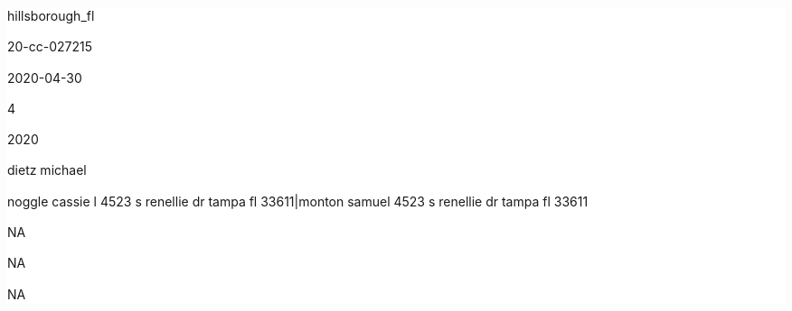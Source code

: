 </td>

</tr>

<tr>

<td style="text-align:left;">

hillsborough\_fl

</td>

<td style="text-align:left;">

20-cc-027215

</td>

<td style="text-align:left;">

2020-04-30

</td>

<td style="text-align:right;">

4

</td>

<td style="text-align:right;">

2020

</td>

<td style="text-align:left;">

dietz michael

</td>

<td style="text-align:left;">

noggle cassie l 4523 s renellie dr tampa fl 33611|monton samuel 4523 s
renellie dr tampa fl 33611

</td>

<td style="text-align:left;">

NA

</td>

<td style="text-align:left;">

NA

</td>

<td style="text-align:left;">

NA
